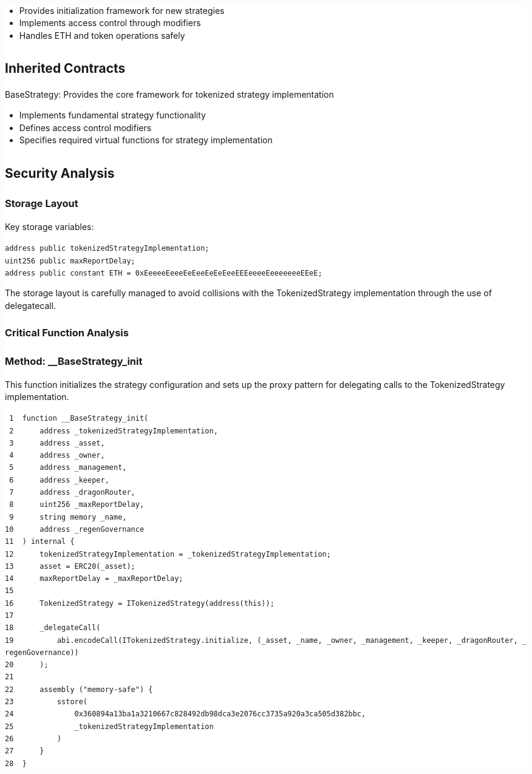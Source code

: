 - Provides initialization framework for new strategies
- Implements access control through modifiers
- Handles ETH and token operations safely

## Inherited Contracts

BaseStrategy: Provides the core framework for tokenized strategy implementation
- Implements fundamental strategy functionality
- Defines access control modifiers
- Specifies required virtual functions for strategy implementation

## Security Analysis

### Storage Layout 

Key storage variables:
```solidity
address public tokenizedStrategyImplementation;
uint256 public maxReportDelay;
address public constant ETH = 0xEeeeeEeeeEeEeeEeEeEeeEEEeeeeEeeeeeeeEEeE;
```

The storage layout is carefully managed to avoid collisions with the TokenizedStrategy implementation through the use of delegatecall.

### Critical Function Analysis

### Method: __BaseStrategy_init

This function initializes the strategy configuration and sets up the proxy pattern for delegating calls to the TokenizedStrategy implementation.

```solidity
 1  function __BaseStrategy_init(
 2      address _tokenizedStrategyImplementation,
 3      address _asset,
 4      address _owner,
 5      address _management,
 6      address _keeper,
 7      address _dragonRouter,
 8      uint256 _maxReportDelay,
 9      string memory _name,
10      address _regenGovernance
11  ) internal {
12      tokenizedStrategyImplementation = _tokenizedStrategyImplementation;
13      asset = ERC20(_asset);
14      maxReportDelay = _maxReportDelay;
15  
16      TokenizedStrategy = ITokenizedStrategy(address(this));
17  
18      _delegateCall(
19          abi.encodeCall(ITokenizedStrategy.initialize, (_asset, _name, _owner, _management, _keeper, _dragonRouter, _regenGovernance))
20      );
21  
22      assembly ("memory-safe") {
23          sstore(
24              0x360894a13ba1a3210667c828492db98dca3e2076cc3735a920a3ca505d382bbc,
25              _tokenizedStrategyImplementation
26          )
27      }
28  }
```
